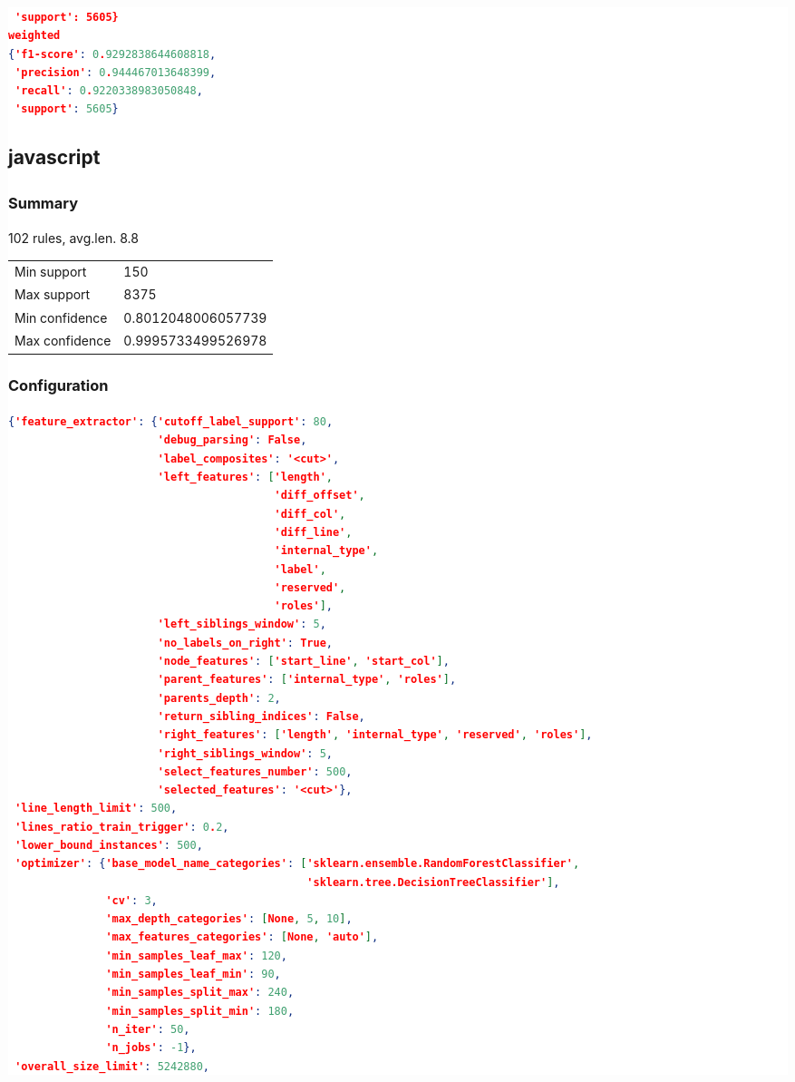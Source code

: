 ```json
 'support': 5605}
weighted
{'f1-score': 0.9292838644608818,
 'precision': 0.944467013648399,
 'recall': 0.9220338983050848,
 'support': 5605}
```

## javascript
### Summary
102 rules, avg.len. 8.8

| | |
|-|-|
|Min support|150|
|Max support|8375|
|Min confidence|0.8012048006057739|
|Max confidence|0.9995733499526978|

### Configuration

```json
{'feature_extractor': {'cutoff_label_support': 80,
                       'debug_parsing': False,
                       'label_composites': '<cut>',
                       'left_features': ['length',
                                         'diff_offset',
                                         'diff_col',
                                         'diff_line',
                                         'internal_type',
                                         'label',
                                         'reserved',
                                         'roles'],
                       'left_siblings_window': 5,
                       'no_labels_on_right': True,
                       'node_features': ['start_line', 'start_col'],
                       'parent_features': ['internal_type', 'roles'],
                       'parents_depth': 2,
                       'return_sibling_indices': False,
                       'right_features': ['length', 'internal_type', 'reserved', 'roles'],
                       'right_siblings_window': 5,
                       'select_features_number': 500,
                       'selected_features': '<cut>'},
 'line_length_limit': 500,
 'lines_ratio_train_trigger': 0.2,
 'lower_bound_instances': 500,
 'optimizer': {'base_model_name_categories': ['sklearn.ensemble.RandomForestClassifier',
                                              'sklearn.tree.DecisionTreeClassifier'],
               'cv': 3,
               'max_depth_categories': [None, 5, 10],
               'max_features_categories': [None, 'auto'],
               'min_samples_leaf_max': 120,
               'min_samples_leaf_min': 90,
               'min_samples_split_max': 240,
               'min_samples_split_min': 180,
               'n_iter': 50,
               'n_jobs': -1},
 'overall_size_limit': 5242880,
```